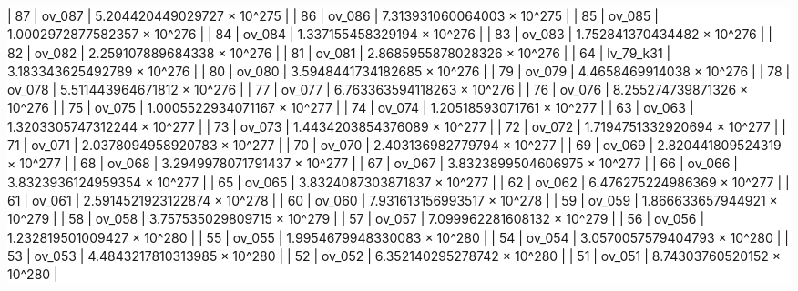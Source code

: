 | 87 | ov_087 | 5.204420449029727 × 10^275 |
| 86 | ov_086 | 7.313931060064003 × 10^275 |
| 85 | ov_085 | 1.0002972877582357 × 10^276 |
| 84 | ov_084 | 1.337155458329194 × 10^276 |
| 83 | ov_083 | 1.752841370434482 × 10^276 |
| 82 | ov_082 | 2.259107889684338 × 10^276 |
| 81 | ov_081 | 2.8685955878028326 × 10^276 |
| 64 | lv_79_k31 | 3.183343625492789 × 10^276 |
| 80 | ov_080 | 3.5948441734182685 × 10^276 |
| 79 | ov_079 | 4.4658469914038 × 10^276 |
| 78 | ov_078 | 5.511443964671812 × 10^276 |
| 77 | ov_077 | 6.763363594118263 × 10^276 |
| 76 | ov_076 | 8.255274739871326 × 10^276 |
| 75 | ov_075 | 1.0005522934071167 × 10^277 |
| 74 | ov_074 | 1.20518593071761 × 10^277 |
| 63 | ov_063 | 1.3203305747312244 × 10^277 |
| 73 | ov_073 | 1.4434203854376089 × 10^277 |
| 72 | ov_072 | 1.7194751332920694 × 10^277 |
| 71 | ov_071 | 2.0378094958920783 × 10^277 |
| 70 | ov_070 | 2.403136982779794 × 10^277 |
| 69 | ov_069 | 2.820441809524319 × 10^277 |
| 68 | ov_068 | 3.2949978071791437 × 10^277 |
| 67 | ov_067 | 3.8323899504606975 × 10^277 |
| 66 | ov_066 | 3.8323936124959354 × 10^277 |
| 65 | ov_065 | 3.8324087303871837 × 10^277 |
| 62 | ov_062 | 6.476275224986369 × 10^277 |
| 61 | ov_061 | 2.5914521923122874 × 10^278 |
| 60 | ov_060 | 7.931613156993517 × 10^278 |
| 59 | ov_059 | 1.866633657944921 × 10^279 |
| 58 | ov_058 | 3.757535029809715 × 10^279 |
| 57 | ov_057 | 7.099962281608132 × 10^279 |
| 56 | ov_056 | 1.232819501009427 × 10^280 |
| 55 | ov_055 | 1.9954679948330083 × 10^280 |
| 54 | ov_054 | 3.0570057579404793 × 10^280 |
| 53 | ov_053 | 4.4843217810313985 × 10^280 |
| 52 | ov_052 | 6.352140295278742 × 10^280 |
| 51 | ov_051 | 8.74303760520152 × 10^280 |